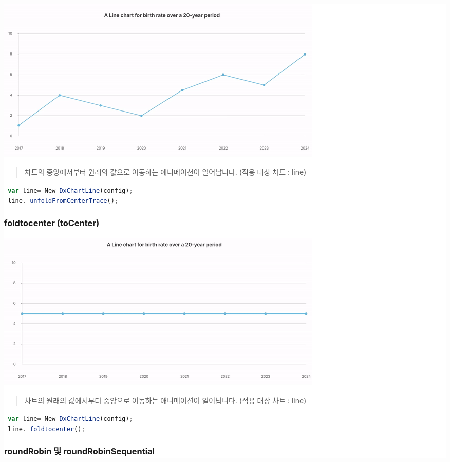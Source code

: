 ![Efftect5](../../assets/img/image60.gif)

> 차트의 중앙에서부터 원래의 값으로 이동하는 애니메이션이 일어납니다.
> (적용 대상 차트 : line)

```javascript
 var line= New DxChartLine(config);
 line. unfoldFromCenterTrace();
 ```

### foldtocenter (toCenter)

![Effect6](../../assets/img/image61.gif)

> 차트의 원래의 값에서부터 중앙으로 이동하는 애니메이션이 일어납니다.
> (적용 대상 차트 : line)

```javascript
 var line= New DxChartLine(config);
 line. foldtocenter();
 ```


### roundRobin 및 roundRobinSequential
